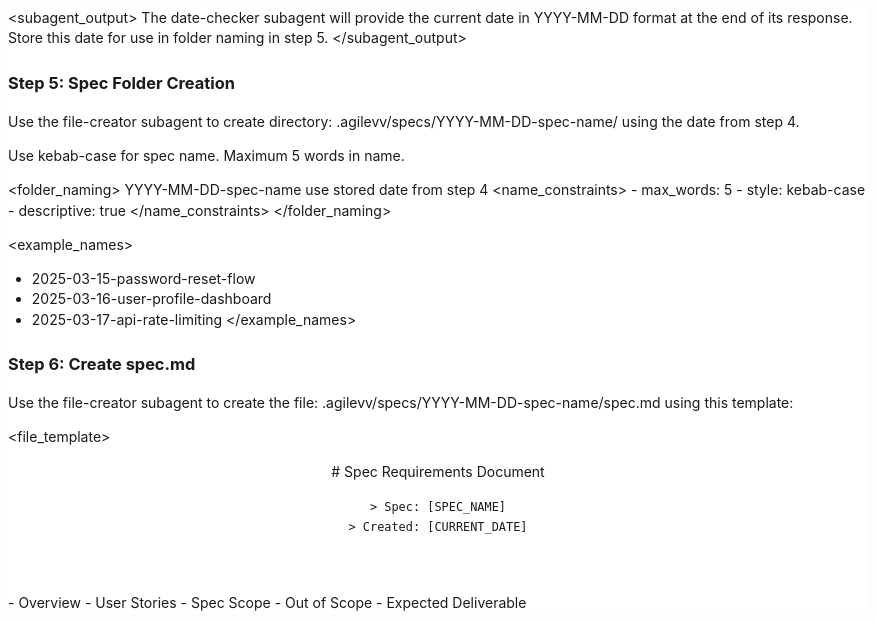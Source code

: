 \<subagent_output>
The date-checker subagent will provide the current date in YYYY-MM-DD format at the end of its response. Store this date for use in folder naming in step 5.
\</subagent_output>

</step>

<step number="5" subagent="file-creator" name="spec_folder_creation">

### Step 5: Spec Folder Creation

Use the file-creator subagent to create directory: .agilevv/specs/YYYY-MM-DD-spec-name/ using the date from step 4.

Use kebab-case for spec name. Maximum 5 words in name.

\<folder_naming>
<format>YYYY-MM-DD-spec-name</format>
<date>use stored date from step 4</date>
\<name_constraints>
\- max_words: 5
\- style: kebab-case
\- descriptive: true
\</name_constraints>
\</folder_naming>

\<example_names>

- 2025-03-15-password-reset-flow
- 2025-03-16-user-profile-dashboard
- 2025-03-17-api-rate-limiting
  \</example_names>

</step>

<step number="6" subagent="file-creator" name="create_spec_md">

### Step 6: Create spec.md

Use the file-creator subagent to create the file: .agilevv/specs/YYYY-MM-DD-spec-name/spec.md using this template:

\<file_template>

<header>
    # Spec Requirements Document

```
> Spec: [SPEC_NAME]
> Created: [CURRENT_DATE]
```

</header>
  <required_sections>
    - Overview
    - User Stories
    - Spec Scope
    - Out of Scope
    - Expected Deliverable
  </required_sections>
</file_template>
